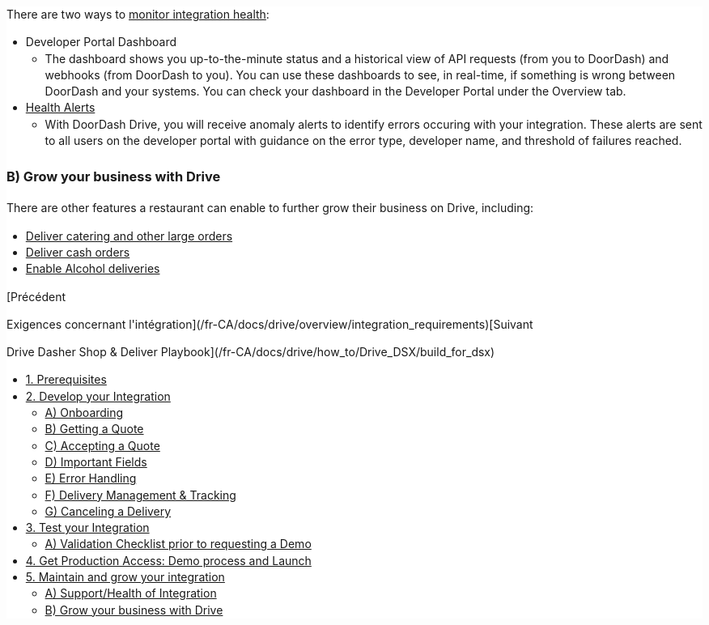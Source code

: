 There are two ways to [monitor integration health](https://developer.doordash.com/en-US/blog/#monitor-the-health-of-your-integration-with-new-dashboards):

* Developer Portal Dashboard
  + The dashboard shows you up-to-the-minute status and a historical view of API requests (from you to DoorDash) and webhooks (from DoorDash to you). You can use these dashboards to see, in real-time, if something is wrong between DoorDash and your systems. You can check your dashboard in the Developer Portal under the Overview tab.
* [Health Alerts](https://developer.doordash.com/en-US/docs/drive/reference/understand_elevated_error_emails/)
  + With DoorDash Drive, you will receive anomaly alerts to identify errors occuring with your integration. These alerts are sent to all users on the developer portal with guidance on the error type, developer name, and threshold of failures reached.

### B) Grow your business with Drive[​](#b-grow-your-business-with-drive "Lien direct vers le titre")

There are other features a restaurant can enable to further grow their business on Drive, including:

* [Deliver catering and other large orders](https://developer.doordash.com/en-US/docs/drive/how_to/deliver_large_orders/)
* [Deliver cash orders](https://developer.doordash.com/en-US/docs/drive/how_to/deliver_cash_orders/)
* [Enable Alcohol deliveries](https://developer.doordash.com/en-US/docs/drive/how_to/deliver_alcohol/)

[Précédent

Exigences concernant l'intégration](/fr-CA/docs/drive/overview/integration_requirements)[Suivant

Drive Dasher Shop & Deliver Playbook](/fr-CA/docs/drive/how_to/Drive_DSX/build_for_dsx)

* [1. Prerequisites](#1-prerequisites)
* [2. Develop your Integration](#2-develop-your-integration)
  + [A) Onboarding](#a-onboarding)
  + [B) Getting a Quote](#b-getting-a-quote)
  + [C) Accepting a Quote](#c-accepting-a-quote)
  + [D) Important Fields](#d-important-fields)
  + [E) Error Handling](#e-error-handling)
  + [F) Delivery Management & Tracking](#f-delivery-management--tracking)
  + [G) Canceling a Delivery](#g-canceling-a-delivery)
* [3. Test your Integration](#3-test-your-integration)
  + [A) Validation Checklist prior to requesting a Demo](#a-validation-checklist-prior-to-requesting-a-demo)
* [4. Get Production Access: Demo process and Launch](#4-get-production-access-demo-process-and-launch)
* [5. Maintain and grow your integration](#5-maintain-and-grow-your-integration)
  + [A) Support/Health of Integration](#a-supporthealth-of-integration)
  + [B) Grow your business with Drive](#b-grow-your-business-with-drive)